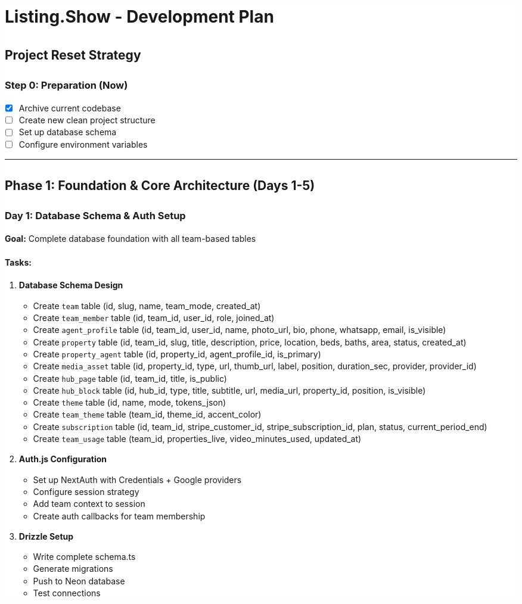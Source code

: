 # Listing.Show - Development Plan

## Project Reset Strategy

### Step 0: Preparation (Now)
- [x] Archive current codebase
- [ ] Create new clean project structure
- [ ] Set up database schema
- [ ] Configure environment variables

---

## Phase 1: Foundation & Core Architecture (Days 1-5)

### Day 1: Database Schema & Auth Setup
**Goal:** Complete database foundation with all team-based tables

#### Tasks:
1. **Database Schema Design**
   - Create `team` table (id, slug, name, team_mode, created_at)
   - Create `team_member` table (id, team_id, user_id, role, joined_at)
   - Create `agent_profile` table (id, team_id, user_id, name, photo_url, bio, phone, whatsapp, email, is_visible)
   - Create `property` table (id, team_id, slug, title, description, price, location, beds, baths, area, status, created_at)
   - Create `property_agent` table (id, property_id, agent_profile_id, is_primary)
   - Create `media_asset` table (id, property_id, type, url, thumb_url, label, position, duration_sec, provider, provider_id)
   - Create `hub_page` table (id, team_id, title, is_public)
   - Create `hub_block` table (id, hub_id, type, title, subtitle, url, media_url, property_id, position, is_visible)
   - Create `theme` table (id, name, mode, tokens_json)
   - Create `team_theme` table (team_id, theme_id, accent_color)
   - Create `subscription` table (id, team_id, stripe_customer_id, stripe_subscription_id, plan, status, current_period_end)
   - Create `team_usage` table (team_id, properties_live, video_minutes_used, updated_at)

2. **Auth.js Configuration**
   - Set up NextAuth with Credentials + Google providers
   - Configure session strategy
   - Add team context to session
   - Create auth callbacks for team membership

3. **Drizzle Setup**
   - Write complete schema.ts
   - Generate migrations
   - Push to Neon database
   - Test connections
